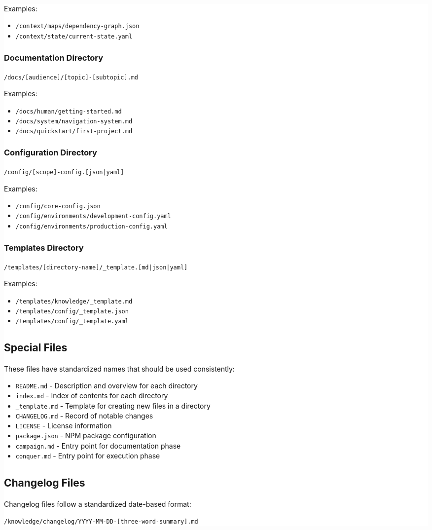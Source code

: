 Examples:
- `/context/maps/dependency-graph.json`
- `/context/state/current-state.yaml`

### Documentation Directory

```
/docs/[audience]/[topic]-[subtopic].md
```

Examples:
- `/docs/human/getting-started.md`
- `/docs/system/navigation-system.md`
- `/docs/quickstart/first-project.md`

### Configuration Directory

```
/config/[scope]-config.[json|yaml]
```

Examples:
- `/config/core-config.json`
- `/config/environments/development-config.yaml`
- `/config/environments/production-config.yaml`

### Templates Directory

```
/templates/[directory-name]/_template.[md|json|yaml]
```

Examples:
- `/templates/knowledge/_template.md`
- `/templates/config/_template.json`
- `/templates/config/_template.yaml`

## Special Files

These files have standardized names that should be used consistently:

- `README.md` - Description and overview for each directory
- `index.md` - Index of contents for each directory
- `_template.md` - Template for creating new files in a directory
- `CHANGELOG.md` - Record of notable changes
- `LICENSE` - License information
- `package.json` - NPM package configuration
- `campaign.md` - Entry point for documentation phase
- `conquer.md` - Entry point for execution phase

## Changelog Files

Changelog files follow a standardized date-based format:

```
/knowledge/changelog/YYYY-MM-DD-[three-word-summary].md
```
